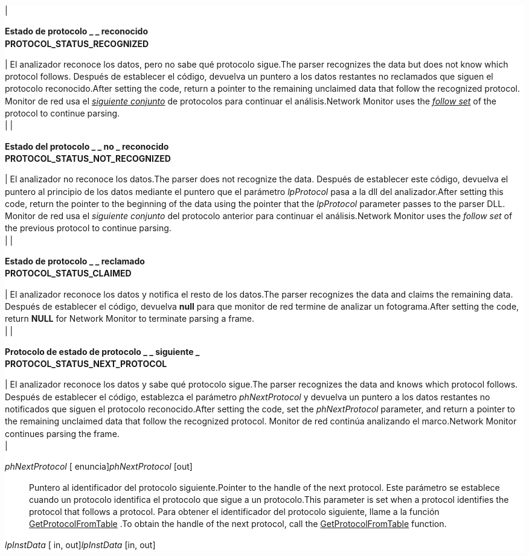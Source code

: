| <span id="PROTOCOL_STATUS_RECOGNIZED"></span><span id="protocol_status_recognized"></span><dl> <span data-ttu-id="4bdcd-141"><dt>**Estado de protocolo \_ \_ reconocido**</dt></span><span class="sxs-lookup"><span data-stu-id="4bdcd-141"><dt>**PROTOCOL\_STATUS\_RECOGNIZED**</dt></span></span> </dl>              | <span data-ttu-id="4bdcd-142">El analizador reconoce los datos, pero no sabe qué protocolo sigue.</span><span class="sxs-lookup"><span data-stu-id="4bdcd-142">The parser recognizes the data but does not know which protocol follows.</span></span> <span data-ttu-id="4bdcd-143">Después de establecer el código, devuelva un puntero a los datos restantes no reclamados que siguen el protocolo reconocido.</span><span class="sxs-lookup"><span data-stu-id="4bdcd-143">After setting the code, return a pointer to the remaining unclaimed data that follow the recognized protocol.</span></span> <span data-ttu-id="4bdcd-144">Monitor de red usa el [*siguiente conjunto*](f.md) de protocolos para continuar el análisis.</span><span class="sxs-lookup"><span data-stu-id="4bdcd-144">Network Monitor uses the [*follow set*](f.md) of the protocol to continue parsing.</span></span> <br/> |
| <span id="PROTOCOL_STATUS_NOT_RECOGNIZED"></span><span id="protocol_status_not_recognized"></span><dl> <span data-ttu-id="4bdcd-145"><dt>**Estado del protocolo \_ \_ no \_ reconocido**</dt></span><span class="sxs-lookup"><span data-stu-id="4bdcd-145"><dt>**PROTOCOL\_STATUS\_NOT\_RECOGNIZED**</dt></span></span> </dl> | <span data-ttu-id="4bdcd-146">El analizador no reconoce los datos.</span><span class="sxs-lookup"><span data-stu-id="4bdcd-146">The parser does not recognize the data.</span></span> <span data-ttu-id="4bdcd-147">Después de establecer este código, devuelva el puntero al principio de los datos mediante el puntero que el parámetro *lpProtocol* pasa a la dll del analizador.</span><span class="sxs-lookup"><span data-stu-id="4bdcd-147">After setting this code, return the pointer to the beginning of the data   using the pointer that the *lpProtocol* parameter passes to the parser DLL.</span></span> <span data-ttu-id="4bdcd-148">Monitor de red usa el *siguiente conjunto* del protocolo anterior para continuar el análisis.</span><span class="sxs-lookup"><span data-stu-id="4bdcd-148">Network Monitor uses the *follow set* of the previous protocol to continue parsing.</span></span> <br/>                |
| <span id="PROTOCOL_STATUS_CLAIMED"></span><span id="protocol_status_claimed"></span><dl> <span data-ttu-id="4bdcd-149"><dt>**Estado de protocolo \_ \_ reclamado**</dt></span><span class="sxs-lookup"><span data-stu-id="4bdcd-149"><dt>**PROTOCOL\_STATUS\_CLAIMED**</dt></span></span> </dl>                       | <span data-ttu-id="4bdcd-150">El analizador reconoce los datos y notifica el resto de los datos.</span><span class="sxs-lookup"><span data-stu-id="4bdcd-150">The parser recognizes the data and claims the remaining data.</span></span> <span data-ttu-id="4bdcd-151">Después de establecer el código, devuelva **null** para que monitor de red termine de analizar un fotograma.</span><span class="sxs-lookup"><span data-stu-id="4bdcd-151">After setting the code, return **NULL** for Network Monitor to terminate parsing a frame.</span></span> <br/>                                                                                                                                           |
| <span id="PROTOCOL_STATUS_NEXT_PROTOCOL"></span><span id="protocol_status_next_protocol"></span><dl> <span data-ttu-id="4bdcd-152"><dt>**Protocolo de estado de protocolo \_ \_ siguiente \_**</dt></span><span class="sxs-lookup"><span data-stu-id="4bdcd-152"><dt>**PROTOCOL\_STATUS\_NEXT\_PROTOCOL**</dt></span></span> </dl>    | <span data-ttu-id="4bdcd-153">El analizador reconoce los datos y sabe qué protocolo sigue.</span><span class="sxs-lookup"><span data-stu-id="4bdcd-153">The parser recognizes the data and knows which protocol follows.</span></span> <span data-ttu-id="4bdcd-154">Después de establecer el código, establezca el parámetro *phNextProtocol* y devuelva un puntero a los datos restantes no notificados que siguen el protocolo reconocido.</span><span class="sxs-lookup"><span data-stu-id="4bdcd-154">After setting the code, set the *phNextProtocol* parameter, and return a pointer to the remaining unclaimed data that follow the recognized protocol.</span></span> <span data-ttu-id="4bdcd-155">Monitor de red continúa analizando el marco.</span><span class="sxs-lookup"><span data-stu-id="4bdcd-155">Network Monitor continues parsing the frame.</span></span> <br/>                               |



 

</dd> <dt>

<span data-ttu-id="4bdcd-156">*phNextProtocol* \[ enuncia\]</span><span class="sxs-lookup"><span data-stu-id="4bdcd-156">*phNextProtocol* \[out\]</span></span>
</dt> <dd>

<span data-ttu-id="4bdcd-157">Puntero al identificador del protocolo siguiente.</span><span class="sxs-lookup"><span data-stu-id="4bdcd-157">Pointer to the handle of the next protocol.</span></span> <span data-ttu-id="4bdcd-158">Este parámetro se establece cuando un protocolo identifica el protocolo que sigue a un protocolo.</span><span class="sxs-lookup"><span data-stu-id="4bdcd-158">This parameter is set when a protocol identifies the protocol that follows a protocol.</span></span> <span data-ttu-id="4bdcd-159">Para obtener el identificador del protocolo siguiente, llame a la función [GetProtocolFromTable](getprotocolfromtable.md) .</span><span class="sxs-lookup"><span data-stu-id="4bdcd-159">To obtain the handle of the next protocol, call the [GetProtocolFromTable](getprotocolfromtable.md) function.</span></span>

</dd> <dt>

<span data-ttu-id="4bdcd-160">*lpInstData* \[ in, out\]</span><span class="sxs-lookup"><span data-stu-id="4bdcd-160">*lpInstData* \[in, out\]</span></span>
</dt> <dd>
